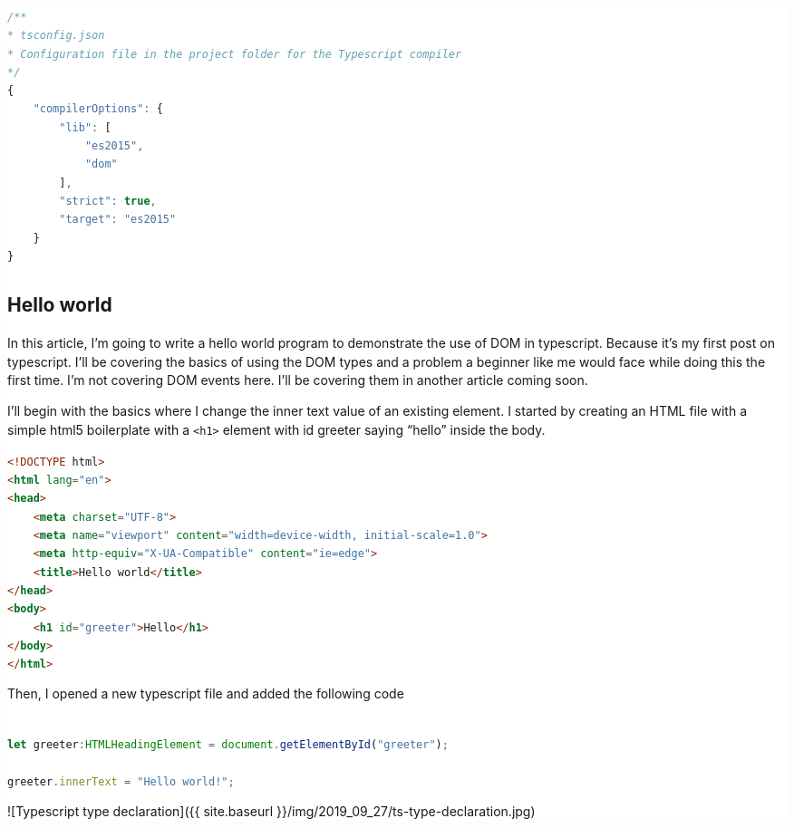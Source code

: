 ```javascript
/**
* tsconfig.json
* Configuration file in the project folder for the Typescript compiler
*/
{
    "compilerOptions": {
        "lib": [
            "es2015",
            "dom"
        ],
        "strict": true,
        "target": "es2015"
    }
}
```

## Hello world

In this article, I’m going to write a hello world program to demonstrate the use of DOM in typescript. Because it’s my first post on typescript. I’ll be covering the basics of using the DOM types and a problem a beginner like me would face while doing this the first time.
I’m not covering DOM events here. I’ll be covering them in another article coming soon.

I’ll begin with the basics where I change the inner text value of an existing element. I started by creating an HTML file with a simple html5 boilerplate with a `<h1>` element with id greeter saying “hello” inside the body.

``` html
<!DOCTYPE html>
<html lang="en">
<head>
    <meta charset="UTF-8">
    <meta name="viewport" content="width=device-width, initial-scale=1.0">
    <meta http-equiv="X-UA-Compatible" content="ie=edge">
    <title>Hello world</title>
</head>
<body>
    <h1 id="greeter">Hello</h1>
</body>
</html>
```

Then, I opened a new typescript file and added the following code

``` typescript

let greeter:HTMLHeadingElement = document.getElementById("greeter");

greeter.innerText = "Hello world!";

 ```

![Typescript type declaration]({{ site.baseurl }}/img/2019_09_27/ts-type-declaration.jpg)
